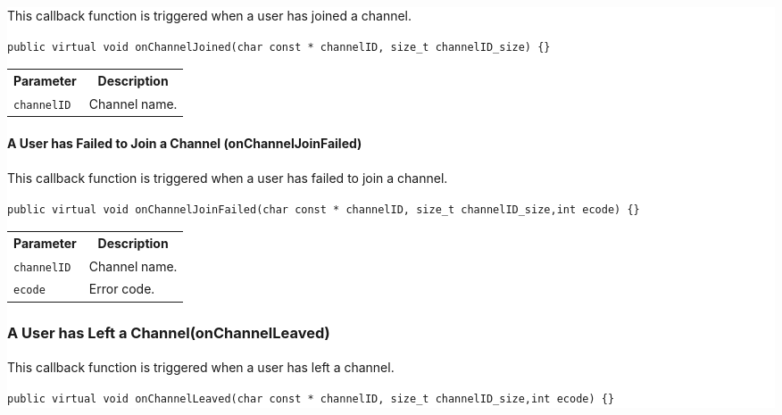 This callback function is triggered when a user has joined a channel.

```
public virtual void onChannelJoined(char const * channelID, size_t channelID_size) {}
```

<table>
<colgroup>
<col/>
<col/>
</colgroup>
<tbody>
<tr><th>Parameter</th>
<th>Description</th>
</tr>
<tr><td><code>channelID</code></td>
<td>Channel name.</td>
</tr>
</tbody>
</table>



#### A User has Failed to Join a Channel (onChannelJoinFailed)

This callback function is triggered when a user has failed to join a channel.

```
public virtual void onChannelJoinFailed(char const * channelID, size_t channelID_size,int ecode) {}
```

<table>
<colgroup>
<col/>
<col/>
</colgroup>
<tbody>
<tr><th>Parameter</th>
<th>Description</th>
</tr>
<tr><td><code>channelID</code></td>
<td>Channel name.</td>
</tr>
<tr><td><code>ecode</code></td>
<td>Error code.</td>
</tr>
</tbody>
</table>



### A User has Left a Channel(onChannelLeaved)

This callback function is triggered when a user has left a channel.

```
public virtual void onChannelLeaved(char const * channelID, size_t channelID_size,int ecode) {}
```
